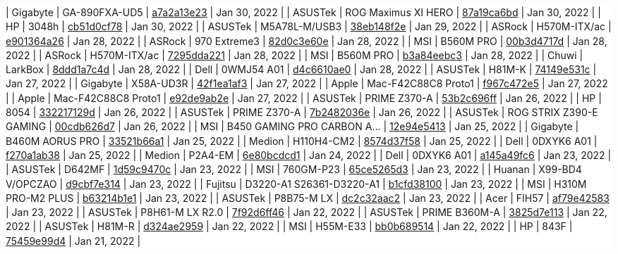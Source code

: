 | Gigabyte      | GA-890FXA-UD5               | [a7a2a13e23](https://linux-hardware.org/?probe=a7a2a13e23) | Jan 30, 2022 |
| ASUSTek       | ROG Maximus XI HERO         | [87a19ca6bd](https://linux-hardware.org/?probe=87a19ca6bd) | Jan 30, 2022 |
| HP            | 3048h                       | [cb51d0cf78](https://linux-hardware.org/?probe=cb51d0cf78) | Jan 30, 2022 |
| ASUSTek       | M5A78L-M/USB3               | [38eb148f2e](https://linux-hardware.org/?probe=38eb148f2e) | Jan 29, 2022 |
| ASRock        | H570M-ITX/ac                | [e901364a26](https://linux-hardware.org/?probe=e901364a26) | Jan 28, 2022 |
| ASRock        | 970 Extreme3                | [82d0c3e60e](https://linux-hardware.org/?probe=82d0c3e60e) | Jan 28, 2022 |
| MSI           | B560M PRO                   | [00b3d4717d](https://linux-hardware.org/?probe=00b3d4717d) | Jan 28, 2022 |
| ASRock        | H570M-ITX/ac                | [7295dda221](https://linux-hardware.org/?probe=7295dda221) | Jan 28, 2022 |
| MSI           | B560M PRO                   | [b3a84eebc3](https://linux-hardware.org/?probe=b3a84eebc3) | Jan 28, 2022 |
| Chuwi         | LarkBox                     | [8ddd1a7c4d](https://linux-hardware.org/?probe=8ddd1a7c4d) | Jan 28, 2022 |
| Dell          | 0WMJ54 A01                  | [d4c6610ae0](https://linux-hardware.org/?probe=d4c6610ae0) | Jan 28, 2022 |
| ASUSTek       | H81M-K                      | [74149e531c](https://linux-hardware.org/?probe=74149e531c) | Jan 27, 2022 |
| Gigabyte      | X58A-UD3R                   | [42f1ea1af3](https://linux-hardware.org/?probe=42f1ea1af3) | Jan 27, 2022 |
| Apple         | Mac-F42C88C8 Proto1         | [f967c472e5](https://linux-hardware.org/?probe=f967c472e5) | Jan 27, 2022 |
| Apple         | Mac-F42C88C8 Proto1         | [e92de9ab2e](https://linux-hardware.org/?probe=e92de9ab2e) | Jan 27, 2022 |
| ASUSTek       | PRIME Z370-A                | [53b2c696ff](https://linux-hardware.org/?probe=53b2c696ff) | Jan 26, 2022 |
| HP            | 8054                        | [332217129d](https://linux-hardware.org/?probe=332217129d) | Jan 26, 2022 |
| ASUSTek       | PRIME Z370-A                | [7b2482036e](https://linux-hardware.org/?probe=7b2482036e) | Jan 26, 2022 |
| ASUSTek       | ROG STRIX Z390-E GAMING     | [00cdb626d7](https://linux-hardware.org/?probe=00cdb626d7) | Jan 26, 2022 |
| MSI           | B450 GAMING PRO CARBON A... | [12e94e5413](https://linux-hardware.org/?probe=12e94e5413) | Jan 25, 2022 |
| Gigabyte      | B460M AORUS PRO             | [33521b66a1](https://linux-hardware.org/?probe=33521b66a1) | Jan 25, 2022 |
| Medion        | H110H4-CM2                  | [8574d37f58](https://linux-hardware.org/?probe=8574d37f58) | Jan 25, 2022 |
| Dell          | 0DXYK6 A01                  | [f270a1ab38](https://linux-hardware.org/?probe=f270a1ab38) | Jan 25, 2022 |
| Medion        | P2A4-EM                     | [6e80bcdcd1](https://linux-hardware.org/?probe=6e80bcdcd1) | Jan 24, 2022 |
| Dell          | 0DXYK6 A01                  | [a145a49fc6](https://linux-hardware.org/?probe=a145a49fc6) | Jan 23, 2022 |
| ASUSTek       | D642MF                      | [1d59c9470c](https://linux-hardware.org/?probe=1d59c9470c) | Jan 23, 2022 |
| MSI           | 760GM-P23                   | [65ce5265d3](https://linux-hardware.org/?probe=65ce5265d3) | Jan 23, 2022 |
| Huanan        | X99-BD4 V/OPCZAO            | [d9cbf7e314](https://linux-hardware.org/?probe=d9cbf7e314) | Jan 23, 2022 |
| Fujitsu       | D3220-A1 S26361-D3220-A1    | [b1cfd38100](https://linux-hardware.org/?probe=b1cfd38100) | Jan 23, 2022 |
| MSI           | H310M PRO-M2 PLUS           | [b63214b1e1](https://linux-hardware.org/?probe=b63214b1e1) | Jan 23, 2022 |
| ASUSTek       | P8B75-M LX                  | [dc2c32aac2](https://linux-hardware.org/?probe=dc2c32aac2) | Jan 23, 2022 |
| Acer          | FIH57                       | [af79e42583](https://linux-hardware.org/?probe=af79e42583) | Jan 23, 2022 |
| ASUSTek       | P8H61-M LX R2.0             | [7f92d6ff46](https://linux-hardware.org/?probe=7f92d6ff46) | Jan 22, 2022 |
| ASUSTek       | PRIME B360M-A               | [3825d7e113](https://linux-hardware.org/?probe=3825d7e113) | Jan 22, 2022 |
| ASUSTek       | H81M-R                      | [d324ae2959](https://linux-hardware.org/?probe=d324ae2959) | Jan 22, 2022 |
| MSI           | H55M-E33                    | [bb0b689514](https://linux-hardware.org/?probe=bb0b689514) | Jan 22, 2022 |
| HP            | 843F                        | [75459e99d4](https://linux-hardware.org/?probe=75459e99d4) | Jan 21, 2022 |